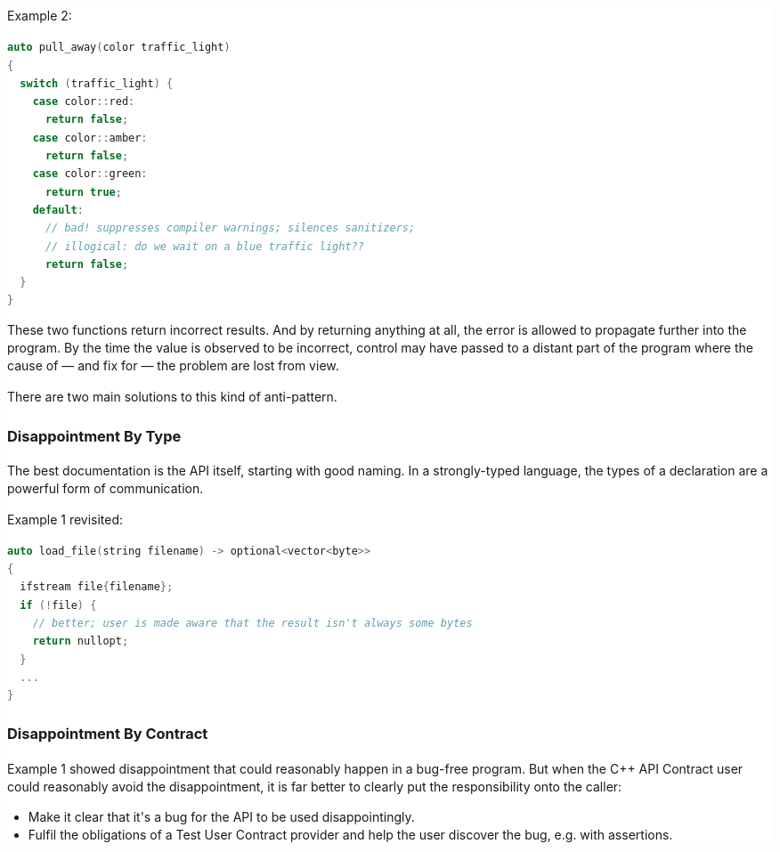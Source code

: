 Example 2:

```c++
auto pull_away(color traffic_light)
{
  switch (traffic_light) {
    case color::red:
      return false;
    case color::amber:
      return false;
    case color::green:
      return true;
    default:
      // bad! suppresses compiler warnings; silences sanitizers;
      // illogical: do we wait on a blue traffic light??
      return false;
  }
}
```

These two functions return incorrect results. And by returning anything at all,
the error is allowed to propagate further into the program.
By the time the value is observed to be incorrect,
control may have passed to a distant part of the program
where the cause of — and fix for — the problem are lost from view.

There are two main solutions to this kind of anti-pattern.

### Disappointment By Type

The best documentation is the API itself, starting with good naming.
In a strongly-typed language, the types of a declaration are a powerful form of communication.

Example 1 revisited:

```c++
auto load_file(string filename) -> optional<vector<byte>>
{
  ifstream file{filename};
  if (!file) {
    // better; user is made aware that the result isn't always some bytes
    return nullopt;
  }
  ...
}
```

### Disappointment By Contract

Example 1 showed disappointment that could reasonably happen in a bug-free program.
But when the C++ API Contract user could reasonably avoid the disappointment,
it is far better to clearly put the responsibility onto the caller:

* Make it clear that it's a bug for the API to be used disappointingly.
* Fulfil the obligations of a Test User Contract provider and help the user discover
  the bug, e.g. with assertions.
